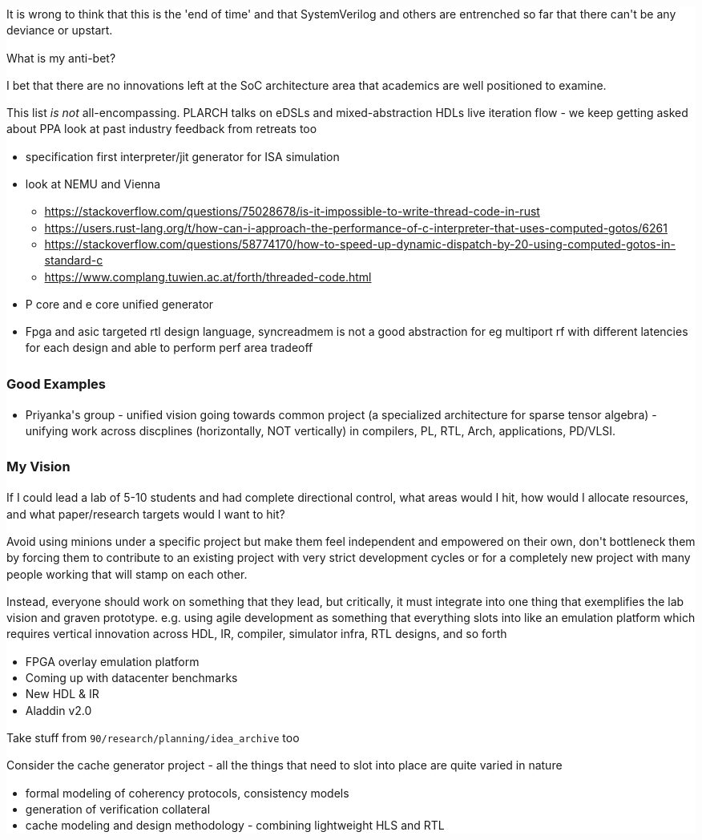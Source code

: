 It is wrong to think that this is the 'end of time' and that SystemVerilog and others are entrenched so far that there can't be any deviance or upstart.

What is my anti-bet?

I bet that there are no innovations left at the SoC architecture area that academics are well positioned to examine.

This list *is not* all-encompassing.
PLARCH talks on eDSLs and mixed-abstraction HDLs
live iteration flow - we keep getting asked about PPA
look at past industry feedback from retreats too
- specification first interpreter/jit generator for ISA simulation
- look at NEMU and Vienna
  - https://stackoverflow.com/questions/75028678/is-it-impossible-to-write-thread-code-in-rust
  - https://users.rust-lang.org/t/how-can-i-approach-the-performance-of-c-interpreter-that-uses-computed-gotos/6261
  - https://stackoverflow.com/questions/58774170/how-to-speed-up-dynamic-dispatch-by-20-using-computed-gotos-in-standard-c
  - https://www.complang.tuwien.ac.at/forth/threaded-code.html

- P core and e core unified generator
- Fpga and asic targeted rtl design language, syncreadmem is not a good abstraction for eg multiport rf with different latencies for each design and able to perform perf area tradeoff

### Good Examples

- Priyanka's group - unified vision going towards common project (a specialized architecture for sparse tensor algebra) - unifying work across discplines (horizontally, NOT vertically) in compilers, PL, RTL, Arch, applications, PD/VLSI.

### My Vision

If I could lead a lab of 5-10 students and had complete directional control, what areas would I hit, how would I allocate resources, and what paper/research targets would I want to hit?

Avoid using minions under a specific project but make them feel independent and empowered on their own, don't bottleneck them by forcing them to contribute to an existing project with very strict development cycles or for a completely new project with many people working that will stamp on each other.

Instead, everyone should work on something that they lead, but critically, it must integrate into one thing that exemplifies the lab vision and graven prototype. e.g. using agile development as something that everything slots into like an emulation platform which requires vertical innovation across HDL, IR, compiler, simulator infra, RTL designs, and so forth

- FPGA overlay emulation platform
- Coming up with datacenter benchmarks
- New HDL & IR
- Aladdin v2.0

Take stuff from `90/research/planning/idea_archive` too

Consider the cache generator project - all the things that need to slot into place are quite varied in nature
- formal modeling of coherency protocols, consistency models
- generation of verification collateral
- cache modeling and design methodology - combining lightweight HLS and RTL

